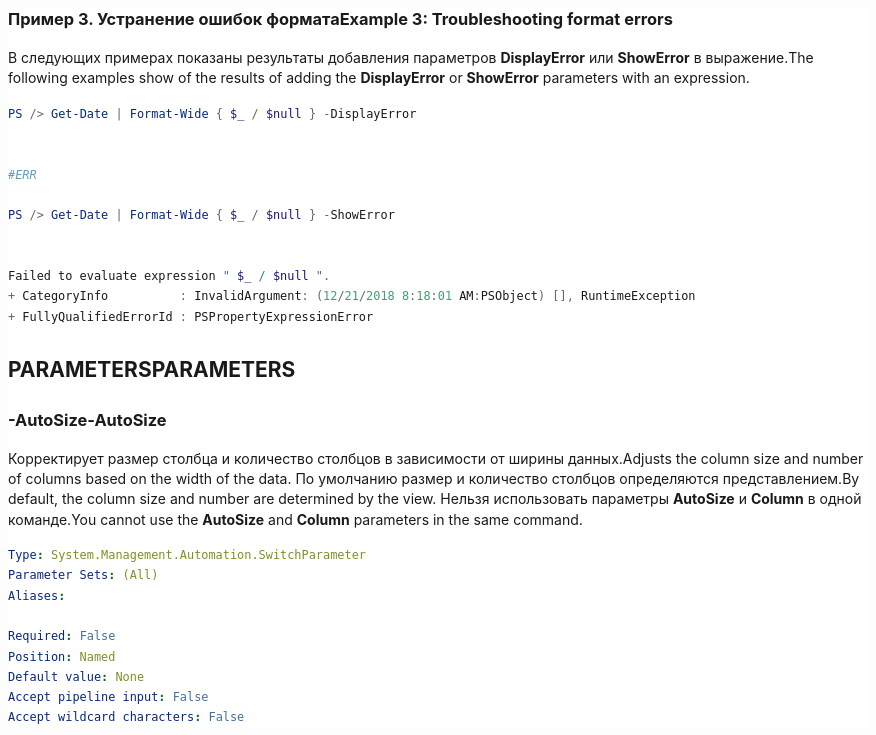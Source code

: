 ### <span data-ttu-id="37d7d-122">Пример 3. Устранение ошибок формата</span><span class="sxs-lookup"><span data-stu-id="37d7d-122">Example 3: Troubleshooting format errors</span></span>

<span data-ttu-id="37d7d-123">В следующих примерах показаны результаты добавления параметров **DisplayError** или **ShowError** в выражение.</span><span class="sxs-lookup"><span data-stu-id="37d7d-123">The following examples show of the results of adding the **DisplayError** or **ShowError** parameters with an expression.</span></span>

```powershell
PS /> Get-Date | Format-Wide { $_ / $null } -DisplayError


#ERR

PS /> Get-Date | Format-Wide { $_ / $null } -ShowError


Failed to evaluate expression " $_ / $null ".
+ CategoryInfo          : InvalidArgument: (12/21/2018 8:18:01 AM:PSObject) [], RuntimeException
+ FullyQualifiedErrorId : PSPropertyExpressionError
```

## <span data-ttu-id="37d7d-124">PARAMETERS</span><span class="sxs-lookup"><span data-stu-id="37d7d-124">PARAMETERS</span></span>

### <span data-ttu-id="37d7d-125">-AutoSize</span><span class="sxs-lookup"><span data-stu-id="37d7d-125">-AutoSize</span></span>

<span data-ttu-id="37d7d-126">Корректирует размер столбца и количество столбцов в зависимости от ширины данных.</span><span class="sxs-lookup"><span data-stu-id="37d7d-126">Adjusts the column size and number of columns based on the width of the data.</span></span> <span data-ttu-id="37d7d-127">По умолчанию размер и количество столбцов определяются представлением.</span><span class="sxs-lookup"><span data-stu-id="37d7d-127">By default, the column size and number are determined by the view.</span></span> <span data-ttu-id="37d7d-128">Нельзя использовать параметры **AutoSize** и **Column** в одной команде.</span><span class="sxs-lookup"><span data-stu-id="37d7d-128">You cannot use the **AutoSize** and **Column** parameters in the same command.</span></span>

```yaml
Type: System.Management.Automation.SwitchParameter
Parameter Sets: (All)
Aliases:

Required: False
Position: Named
Default value: None
Accept pipeline input: False
Accept wildcard characters: False
```
